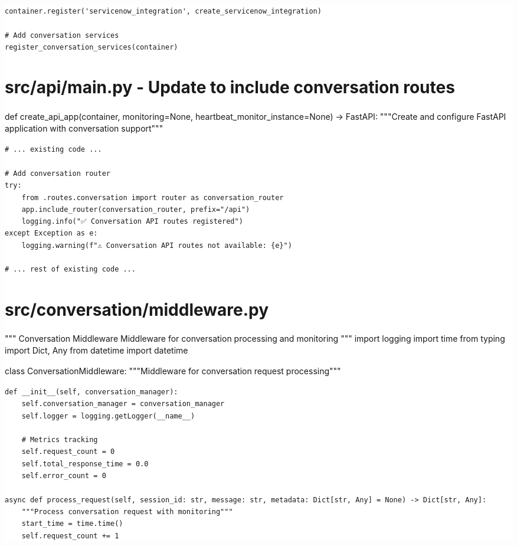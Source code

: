     container.register('servicenow_integration', create_servicenow_integration)
    
    # Add conversation services
    register_conversation_services(container)

# src/api/main.py - Update to include conversation routes

def create_api_app(container, monitoring=None, heartbeat_monitor_instance=None) -> FastAPI:
    """Create and configure FastAPI application with conversation support"""
    
    # ... existing code ...
    
    # Add conversation router
    try:
        from .routes.conversation import router as conversation_router
        app.include_router(conversation_router, prefix="/api")
        logging.info("✅ Conversation API routes registered")
    except Exception as e:
        logging.warning(f"⚠️ Conversation API routes not available: {e}")
    
    # ... rest of existing code ...

# src/conversation/middleware.py
"""
Conversation Middleware
Middleware for conversation processing and monitoring
"""
import logging
import time
from typing import Dict, Any
from datetime import datetime

class ConversationMiddleware:
    """Middleware for conversation request processing"""
    
    def __init__(self, conversation_manager):
        self.conversation_manager = conversation_manager
        self.logger = logging.getLogger(__name__)
        
        # Metrics tracking
        self.request_count = 0
        self.total_response_time = 0.0
        self.error_count = 0
    
    async def process_request(self, session_id: str, message: str, metadata: Dict[str, Any] = None) -> Dict[str, Any]:
        """Process conversation request with monitoring"""
        start_time = time.time()
        self.request_count += 1
        